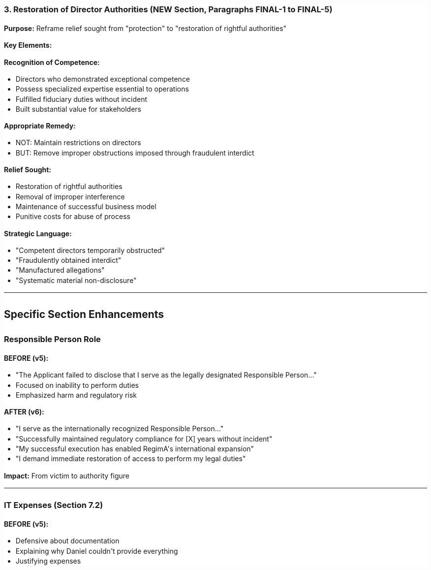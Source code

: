 
### 3. Restoration of Director Authorities (NEW Section, Paragraphs FINAL-1 to FINAL-5)

**Purpose:** Reframe relief sought from "protection" to "restoration of rightful authorities"

**Key Elements:**

**Recognition of Competence:**
- Directors who demonstrated exceptional competence
- Possess specialized expertise essential to operations
- Fulfilled fiduciary duties without incident
- Built substantial value for stakeholders

**Appropriate Remedy:**
- NOT: Maintain restrictions on directors
- BUT: Remove improper obstructions imposed through fraudulent interdict

**Relief Sought:**
- Restoration of rightful authorities
- Removal of improper interference
- Maintenance of successful business model
- Punitive costs for abuse of process

**Strategic Language:**
- "Competent directors temporarily obstructed"
- "Fraudulently obtained interdict"
- "Manufactured allegations"
- "Systematic material non-disclosure"

---

## Specific Section Enhancements

### Responsible Person Role

**BEFORE (v5):**
- "The Applicant failed to disclose that I serve as the legally designated Responsible Person..."
- Focused on inability to perform duties
- Emphasized harm and regulatory risk

**AFTER (v6):**
- "I serve as the internationally recognized Responsible Person..."
- "Successfully maintained regulatory compliance for [X] years without incident"
- "My successful execution has enabled RegimA's international expansion"
- "I demand immediate restoration of access to perform my legal duties"

**Impact:** From victim to authority figure

---

### IT Expenses (Section 7.2)

**BEFORE (v5):**
- Defensive about documentation
- Explaining why Daniel couldn't provide everything
- Justifying expenses
